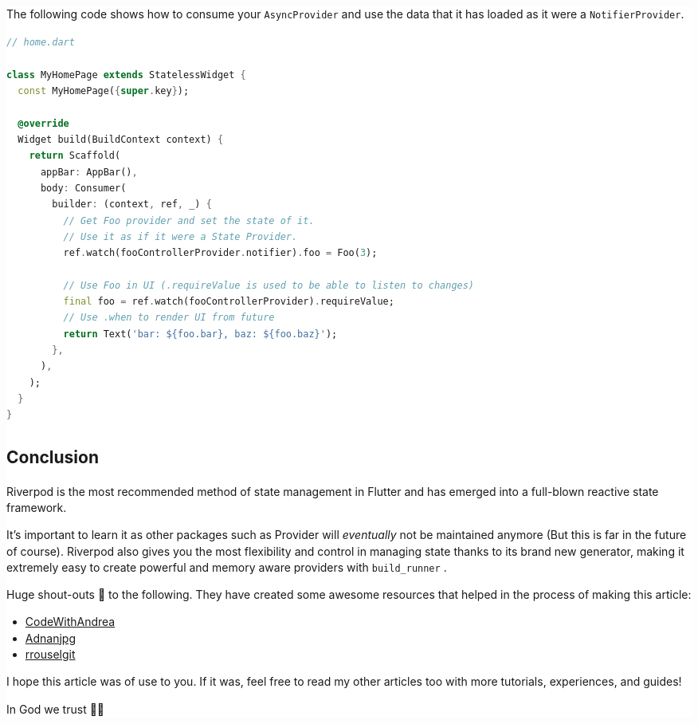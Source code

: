 The following code shows how to consume your `AsyncProvider` and use the data that it has loaded as it were a `NotifierProvider`.

```dart
// home.dart

class MyHomePage extends StatelessWidget {
  const MyHomePage({super.key});

  @override
  Widget build(BuildContext context) {
    return Scaffold(
      appBar: AppBar(),
      body: Consumer(
        builder: (context, ref, _) {
          // Get Foo provider and set the state of it.
          // Use it as if it were a State Provider.
          ref.watch(fooControllerProvider.notifier).foo = Foo(3);

          // Use Foo in UI (.requireValue is used to be able to listen to changes)
          final foo = ref.watch(fooControllerProvider).requireValue;
          // Use .when to render UI from future
          return Text('bar: ${foo.bar}, baz: ${foo.baz}');
        },
      ),
    );
  }
}
```

## Conclusion

Riverpod is the most recommended method of state management in Flutter and has emerged into a full-blown reactive state framework.

It’s important to learn it as other packages such as Provider will _eventually_ not be maintained anymore (But this is far in the future of course). Riverpod also gives you the most flexibility and control in managing state thanks to its brand new generator, making it extremely easy to create powerful and memory aware providers with `build_runner` .

Huge shout-outs 🎉 to the following. They have created some awesome resources that helped in the process of making this article:

- [CodeWithAndrea](https://github.com/bizz84)
- [Adnanjpg](https://github.com/adnanjpg)
- [rrouselgit](https://github.com/rrousselGit)

I hope this article was of use to you. If it was, feel free to read my other articles too with more tutorials, experiences, and guides!

In God we trust 🙏🏾
